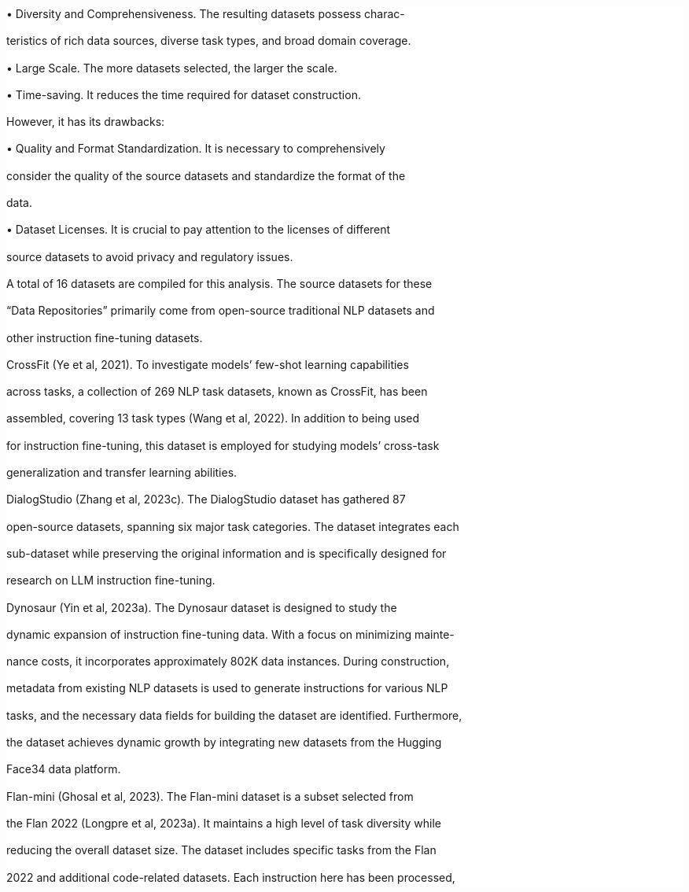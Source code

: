 • Diversity and Comprehensiveness. The resulting datasets possess charac-

teristics of rich data sources, diverse task types, and broad domain coverage.

• Large Scale. The more datasets selected, the larger the scale.

• Time-saving. It reduces the time required for dataset construction.

However, it has its drawbacks:

• Quality and Format Standardization. It is necessary to comprehensively

consider the quality of the source datasets and standardize the format of the

data.

• Dataset Licenses. It is crucial to pay attention to the licenses of different

source datasets to avoid privacy and regulatory issues.

A total of 16 datasets are compiled for this analysis. The source datasets for these

“Data Repositories” primarily come from open-source traditional NLP datasets and

other instruction fine-tuning datasets.

CrossFit (Ye et al, 2021). To investigate models’ few-shot learning capabilities

across tasks, a collection of 269 NLP task datasets, known as CrossFit, has been

assembled, covering 13 task types (Wang et al, 2022). In addition to being used

for instruction fine-tuning, this dataset is employed for studying models’ cross-task

generalization and transfer learning abilities.

DialogStudio (Zhang et al, 2023c). The DialogStudio dataset has gathered 87

open-source datasets, spanning six major task categories. The dataset integrates each

sub-dataset while preserving the original information and is specifically designed for

research on LLM instruction fine-tuning.

Dynosaur (Yin et al, 2023a). The Dynosaur dataset is designed to study the

dynamic expansion of instruction fine-tuning data. With a focus on minimizing mainte-

nance costs, it incorporates approximately 802K data instances. During construction,

metadata from existing NLP datasets is used to generate instructions for various NLP

tasks, and the necessary data fields for building the dataset are identified. Furthermore,

the dataset achieves dynamic growth by integrating new datasets from the Hugging

Face34 data platform.

Flan-mini (Ghosal et al, 2023). The Flan-mini dataset is a subset selected from

the Flan 2022 (Longpre et al, 2023a). It maintains a high level of task diversity while

reducing the overall dataset size. The dataset includes specific tasks from the Flan

2022 and additional code-related datasets. Each instruction here has been processed,
